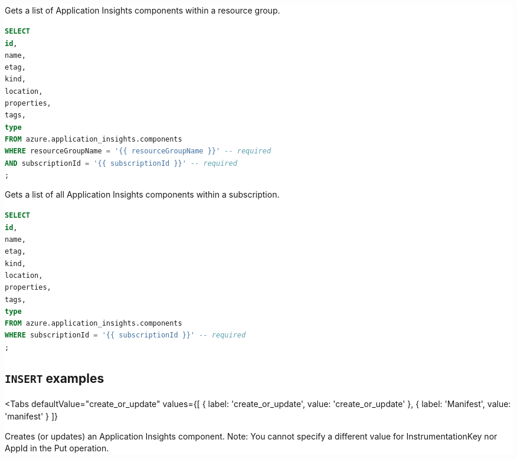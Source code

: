 Gets a list of Application Insights components within a resource group.

```sql
SELECT
id,
name,
etag,
kind,
location,
properties,
tags,
type
FROM azure.application_insights.components
WHERE resourceGroupName = '{{ resourceGroupName }}' -- required
AND subscriptionId = '{{ subscriptionId }}' -- required
;
```
</TabItem>
<TabItem value="list">

Gets a list of all Application Insights components within a subscription.

```sql
SELECT
id,
name,
etag,
kind,
location,
properties,
tags,
type
FROM azure.application_insights.components
WHERE subscriptionId = '{{ subscriptionId }}' -- required
;
```
</TabItem>
</Tabs>


## `INSERT` examples

<Tabs
    defaultValue="create_or_update"
    values={[
        { label: 'create_or_update', value: 'create_or_update' },
        { label: 'Manifest', value: 'manifest' }
    ]}
>
<TabItem value="create_or_update">

Creates (or updates) an Application Insights component. Note: You cannot specify a different value for InstrumentationKey nor AppId in the Put operation.
